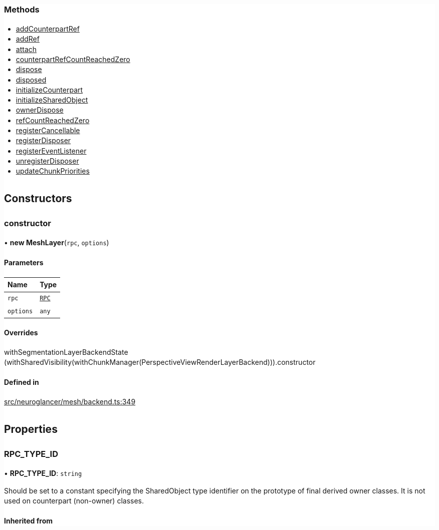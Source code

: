### Methods

- [addCounterpartRef](mesh_backend.MeshLayer.md#addcounterpartref)
- [addRef](mesh_backend.MeshLayer.md#addref)
- [attach](mesh_backend.MeshLayer.md#attach)
- [counterpartRefCountReachedZero](mesh_backend.MeshLayer.md#counterpartrefcountreachedzero)
- [dispose](mesh_backend.MeshLayer.md#dispose)
- [disposed](mesh_backend.MeshLayer.md#disposed)
- [initializeCounterpart](mesh_backend.MeshLayer.md#initializecounterpart)
- [initializeSharedObject](mesh_backend.MeshLayer.md#initializesharedobject)
- [ownerDispose](mesh_backend.MeshLayer.md#ownerdispose)
- [refCountReachedZero](mesh_backend.MeshLayer.md#refcountreachedzero)
- [registerCancellable](mesh_backend.MeshLayer.md#registercancellable)
- [registerDisposer](mesh_backend.MeshLayer.md#registerdisposer)
- [registerEventListener](mesh_backend.MeshLayer.md#registereventlistener)
- [unregisterDisposer](mesh_backend.MeshLayer.md#unregisterdisposer)
- [updateChunkPriorities](mesh_backend.MeshLayer.md#updatechunkpriorities)

## Constructors

### constructor

• **new MeshLayer**(`rpc`, `options`)

#### Parameters

| Name | Type |
| :------ | :------ |
| `rpc` | [`RPC`](annotation_annotation_layer_state._internal_.RPC.md) |
| `options` | `any` |

#### Overrides

withSegmentationLayerBackendState
(withSharedVisibility(withChunkManager(PerspectiveViewRenderLayerBackend))).constructor

#### Defined in

[src/neuroglancer/mesh/backend.ts:349](https://github.com/ActiveBrainAtlas2/neuroglancer/blob/1beb5d34/src/neuroglancer/mesh/backend.ts#L349)

## Properties

### RPC\_TYPE\_ID

• **RPC\_TYPE\_ID**: `string`

Should be set to a constant specifying the SharedObject type identifier on the prototype of
final derived owner classes.  It is not used on counterpart (non-owner) classes.

#### Inherited from
